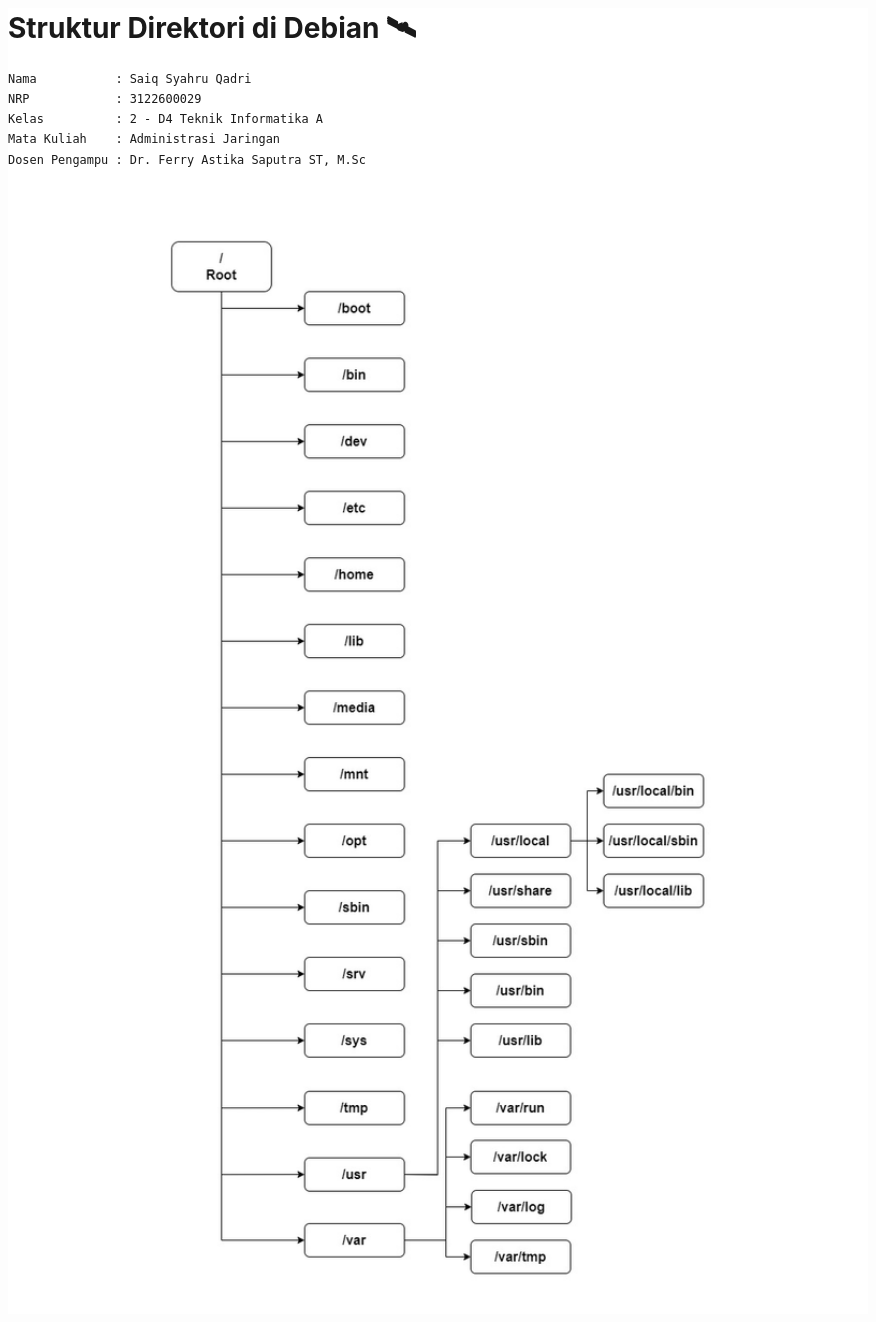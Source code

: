 # Struktur Direktori di Debian 🛰️
    Nama           : Saiq Syahru Qadri
    NRP            : 3122600029
    Kelas          : 2 - D4 Teknik Informatika A
    Mata Kuliah    : Administrasi Jaringan
    Dosen Pengampu : Dr. Ferry Astika Saputra ST, M.Sc

#

<div align="center">
    <img src="assets/dir.jpg" width="70%">
</div>